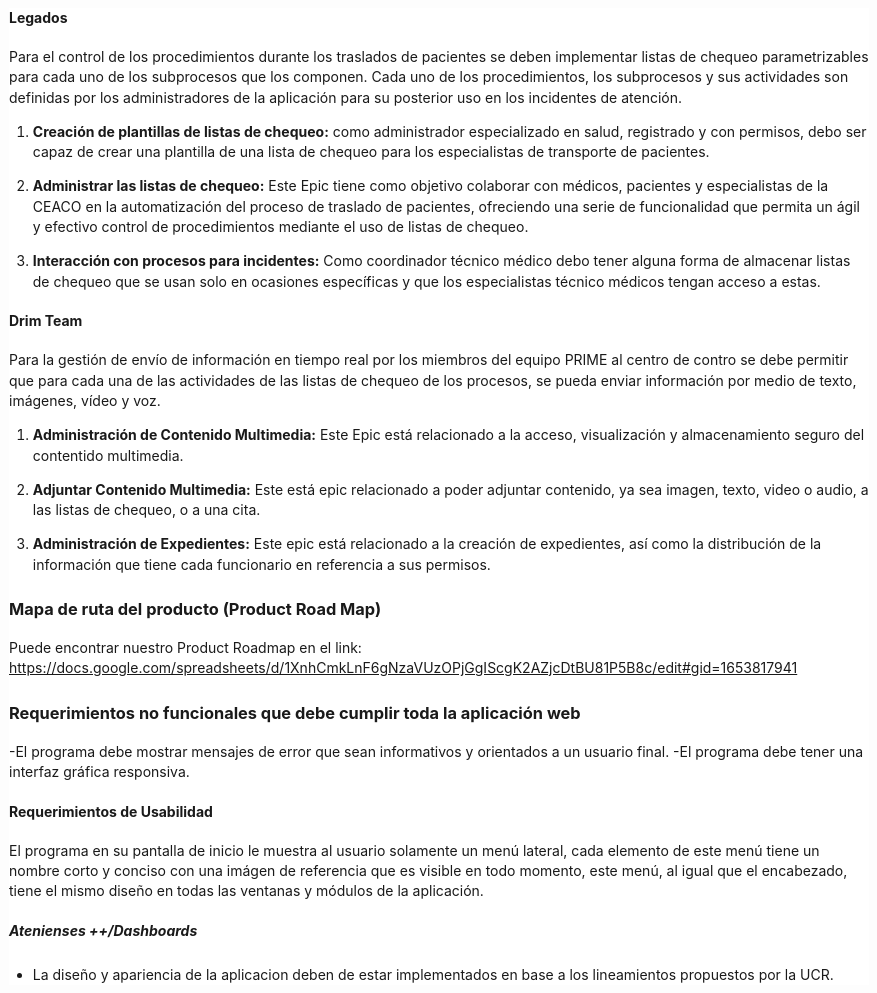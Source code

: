 #### Legados

Para el control de los procedimientos durante los traslados de pacientes se deben implementar listas de chequeo parametrizables para cada uno de los subprocesos que los componen. Cada uno de los procedimientos, los subprocesos y sus actividades son definidas por los administradores de la aplicación para su posterior uso en los incidentes de atención.

1. **Creación de plantillas de listas de chequeo:** como administrador especializado en salud, registrado y con permisos, debo ser capaz de crear una plantilla de una lista de chequeo para los especialistas de transporte de pacientes.

2. **Administrar las listas de chequeo:** Este Epic tiene como objetivo colaborar con médicos, pacientes y especialistas de la CEACO en la automatización del proceso de traslado de pacientes, ofreciendo una serie de funcionalidad que permita un ágil y efectivo control de procedimientos mediante el uso de listas de chequeo.

3. **Interacción con procesos para incidentes:** Como coordinador técnico médico debo tener alguna forma de almacenar listas de chequeo que se usan solo en ocasiones específicas y que los especialistas técnico médicos tengan acceso a estas.

#### Drim Team

Para la gestión de envío de información en tiempo real por los miembros del equipo PRIME al centro de contro se debe permitir que para cada una de las actividades de las listas de chequeo de los procesos, se pueda enviar información por medio de texto, imágenes, vídeo y voz.

1. **Administración de Contenido Multimedia:**  Este Epic está relacionado a la acceso, visualización y almacenamiento seguro del contentido multimedia.

2. **Adjuntar Contenido Multimedia:** Este está epic relacionado a poder adjuntar contenido, ya sea imagen, texto, video o audio, a las listas de chequeo, o a una cita.

3. **Administración de Expedientes:** Este epic está relacionado a la creación de expedientes, así como la distribución de la información que tiene cada funcionario en referencia a sus permisos. 
 

### Mapa de ruta del producto (Product Road Map)

Puede encontrar nuestro Product Roadmap en el link: https://docs.google.com/spreadsheets/d/1XnhCmkLnF6gNzaVUzOPjGgIScgK2AZjcDtBU81P5B8c/edit#gid=1653817941

### Requerimientos no funcionales que debe cumplir toda la aplicación web

-El programa debe mostrar mensajes de error que sean informativos y orientados a un usuario final.
-El programa debe tener una interfaz gráfica responsiva.


#### Requerimientos de Usabilidad

El programa en su pantalla de inicio le muestra al usuario solamente un menú lateral, cada elemento de este menú tiene un nombre corto y conciso con una imágen de referencia que es visible en todo momento, este menú, al igual que el encabezado, tiene el mismo diseño en todas las ventanas y módulos de la aplicación.

##### Atenienses ++/Dashboards
- La diseño y apariencia de la aplicacion deben de estar implementados en base a los lineamientos propuestos por la UCR.
